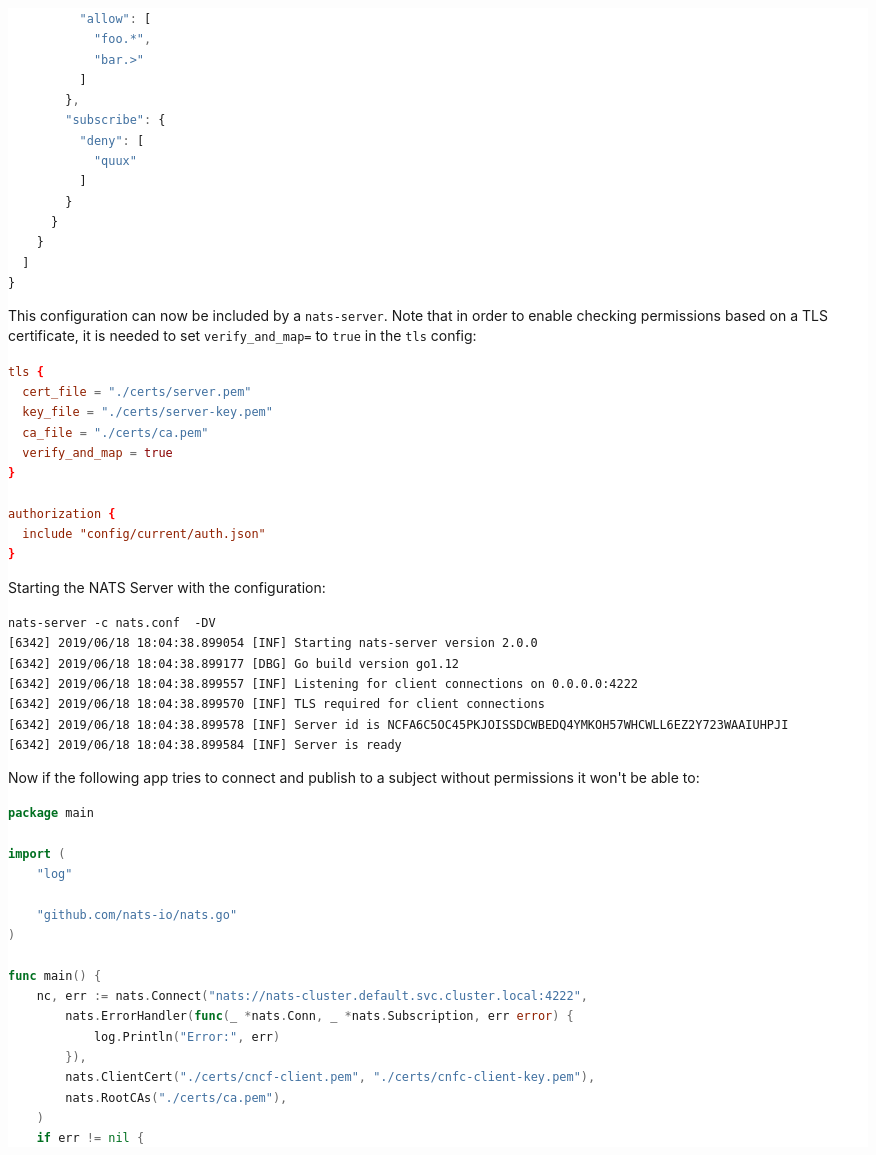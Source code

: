 ```js
          "allow": [
            "foo.*",
            "bar.>"
          ]
        },
        "subscribe": {
          "deny": [
            "quux"
          ]
        }
      }
    }
  ]
}
```

This configuration can now be included by a `nats-server`. Note that in order to enable checking permissions based on a TLS certificate, it is needed to set `verify_and_map=` to `true` in the `tls` config:

```conf
tls {
  cert_file = "./certs/server.pem"
  key_file = "./certs/server-key.pem"
  ca_file = "./certs/ca.pem"
  verify_and_map = true
}

authorization {
  include "config/current/auth.json"
}
```

Starting the NATS Server with the configuration:

```
nats-server -c nats.conf  -DV
[6342] 2019/06/18 18:04:38.899054 [INF] Starting nats-server version 2.0.0
[6342] 2019/06/18 18:04:38.899177 [DBG] Go build version go1.12
[6342] 2019/06/18 18:04:38.899557 [INF] Listening for client connections on 0.0.0.0:4222
[6342] 2019/06/18 18:04:38.899570 [INF] TLS required for client connections
[6342] 2019/06/18 18:04:38.899578 [INF] Server id is NCFA6C5OC45PKJOISSDCWBEDQ4YMKOH57WHCWLL6EZ2Y723WAAIUHPJI
[6342] 2019/06/18 18:04:38.899584 [INF] Server is ready
```

Now if the following app tries to connect and publish to a subject without permissions it won't be able to:

```go
package main

import (
	"log"

	"github.com/nats-io/nats.go"
)

func main() {
	nc, err := nats.Connect("nats://nats-cluster.default.svc.cluster.local:4222",
		nats.ErrorHandler(func(_ *nats.Conn, _ *nats.Subscription, err error) {
			log.Println("Error:", err)
		}),
		nats.ClientCert("./certs/cncf-client.pem", "./certs/cnfc-client-key.pem"),
		nats.RootCAs("./certs/ca.pem"),
	)
	if err != nil {
```

[License-Url]: https://www.apache.org/licenses/LICENSE-2.0
[License-Image]: https://img.shields.io/badge/License-Apache2-blue.svg
[Build-Status-Url]: http://travis-ci.org/nats-io/nats-rest-config-proxy
[Build-Status-Image]: https://travis-ci.org/nats-io/nats-rest-config-proxy.svg?branch=master
[Coverage-Url]: https://coveralls.io/r/nats-io/nats-rest-config-proxy?branch=master
[Coverage-image]: https://coveralls.io/repos/github/nats-io/nats-rest-config-proxy/badge.svg?branch=master